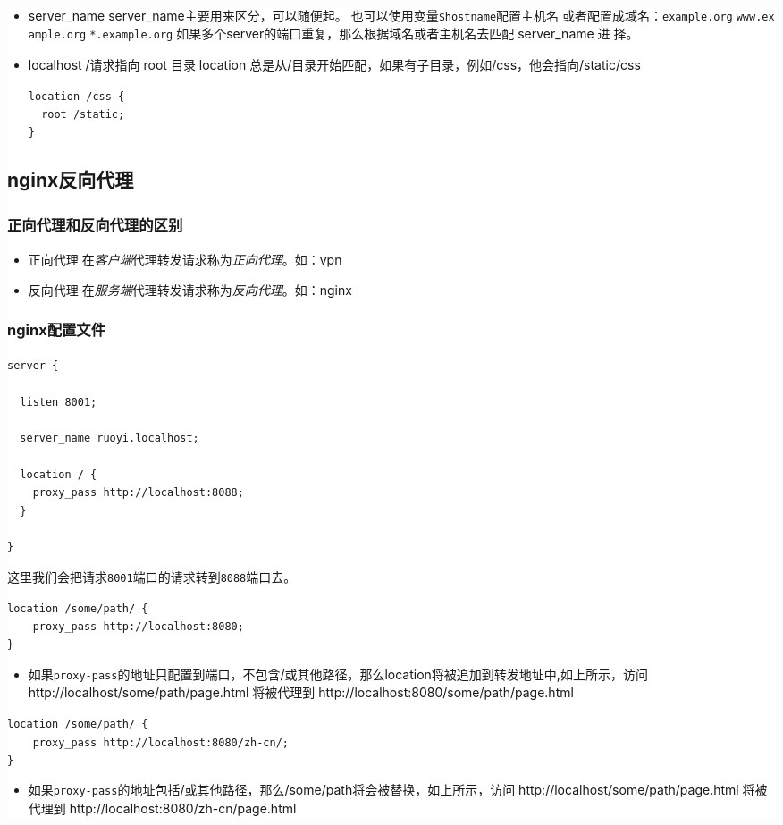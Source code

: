 - server_name
  server_name主要用来区分，可以随便起。
  也可以使用变量`$hostname`配置主机名
  或者配置成域名：`example.org` `www.example.org` `*.example.org`
  如果多个server的端口重复，那么根据域名或者主机名去匹配 server_name 进
  择。

- localhost
  /请求指向 root 目录
  location 总是从/目录开始匹配，如果有子目录，例如/css，他会指向/static/css
  ```nginx
  location /css {
    root /static;
  }
  ```

## nginx反向代理
### 正向代理和反向代理的区别
- 正向代理
  在*客户端*代理转发请求称为*正向代理*。如：vpn

- 反向代理
  在*服务端*代理转发请求称为*反向代理*。如：nginx

### nginx配置文件
```nginx
server {

  listen 8001;
  
  server_name ruoyi.localhost;
  
  location / {
    proxy_pass http://localhost:8088;
  }

}
```
这里我们会把请求`8001`端口的请求转到`8088`端口去。  
```nginx
location /some/path/ {
    proxy_pass http://localhost:8080;
}
```
- 如果`proxy-pass`的地址只配置到端口，不包含/或其他路径，那么location将被追加到转发地址中,如上所示，访问 http://localhost/some/path/page.html 将被代理到 http://localhost:8080/some/path/page.html 

```nginx
location /some/path/ {
    proxy_pass http://localhost:8080/zh-cn/;
}
```
- 如果`proxy-pass`的地址包括/或其他路径，那么/some/path将会被替换，如上所示，访问 http://localhost/some/path/page.html 将被代理到 http://localhost:8080/zh-cn/page.html
